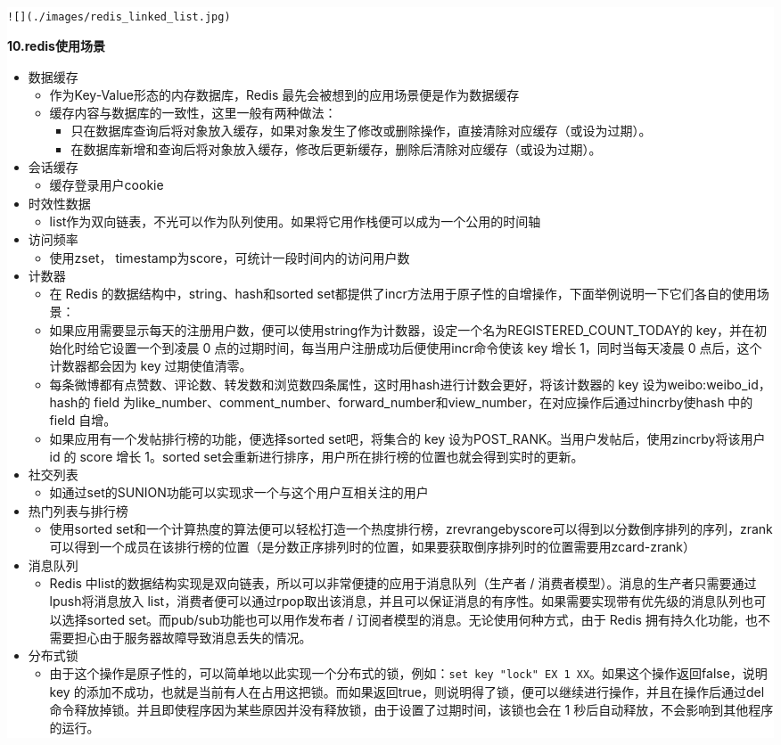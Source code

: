     ![](./images/redis_linked_list.jpg)

**10.redis使用场景**
- 数据缓存
    - 作为Key-Value形态的内存数据库，Redis 最先会被想到的应用场景便是作为数据缓存
    - 缓存内容与数据库的一致性，这里一般有两种做法：
        - 只在数据库查询后将对象放入缓存，如果对象发生了修改或删除操作，直接清除对应缓存（或设为过期）。
        - 在数据库新增和查询后将对象放入缓存，修改后更新缓存，删除后清除对应缓存（或设为过期）。
- 会话缓存
    - 缓存登录用户cookie
- 时效性数据
    - list作为双向链表，不光可以作为队列使用。如果将它用作栈便可以成为一个公用的时间轴
- 访问频率
    - 使用zset， timestamp为score，可统计一段时间内的访问用户数
- 计数器
    - 在 Redis 的数据结构中，string、hash和sorted set都提供了incr方法用于原子性的自增操作，下面举例说明一下它们各自的使用场景：
    - 如果应用需要显示每天的注册用户数，便可以使用string作为计数器，设定一个名为REGISTERED_COUNT_TODAY的 key，并在初始化时给它设置一个到凌晨 0 点的过期时间，每当用户注册成功后便使用incr命令使该 key 增长 1，同时当每天凌晨 0 点后，这个计数器都会因为 key 过期使值清零。
    - 每条微博都有点赞数、评论数、转发数和浏览数四条属性，这时用hash进行计数会更好，将该计数器的 key 设为weibo:weibo_id，hash的 field 为like_number、comment_number、forward_number和view_number，在对应操作后通过hincrby使hash 中的 field 自增。
    - 如果应用有一个发帖排行榜的功能，便选择sorted set吧，将集合的 key 设为POST_RANK。当用户发帖后，使用zincrby将该用户 id 的 score 增长 1。sorted set会重新进行排序，用户所在排行榜的位置也就会得到实时的更新。
- 社交列表
    - 如通过set的SUNION功能可以实现求一个与这个用户互相关注的用户
- 热门列表与排行榜
    - 使用sorted set和一个计算热度的算法便可以轻松打造一个热度排行榜，zrevrangebyscore可以得到以分数倒序排列的序列，zrank可以得到一个成员在该排行榜的位置（是分数正序排列时的位置，如果要获取倒序排列时的位置需要用zcard-zrank）
- 消息队列
    - Redis 中list的数据结构实现是双向链表，所以可以非常便捷的应用于消息队列（生产者 / 消费者模型）。消息的生产者只需要通过lpush将消息放入 list，消费者便可以通过rpop取出该消息，并且可以保证消息的有序性。如果需要实现带有优先级的消息队列也可以选择sorted set。而pub/sub功能也可以用作发布者 / 订阅者模型的消息。无论使用何种方式，由于 Redis 拥有持久化功能，也不需要担心由于服务器故障导致消息丢失的情况。
- 分布式锁
    - 由于这个操作是原子性的，可以简单地以此实现一个分布式的锁，例如：`set key "lock" EX 1 XX`。如果这个操作返回false，说明 key 的添加不成功，也就是当前有人在占用这把锁。而如果返回true，则说明得了锁，便可以继续进行操作，并且在操作后通过del命令释放掉锁。并且即使程序因为某些原因并没有释放锁，由于设置了过期时间，该锁也会在 1 秒后自动释放，不会影响到其他程序的运行。
